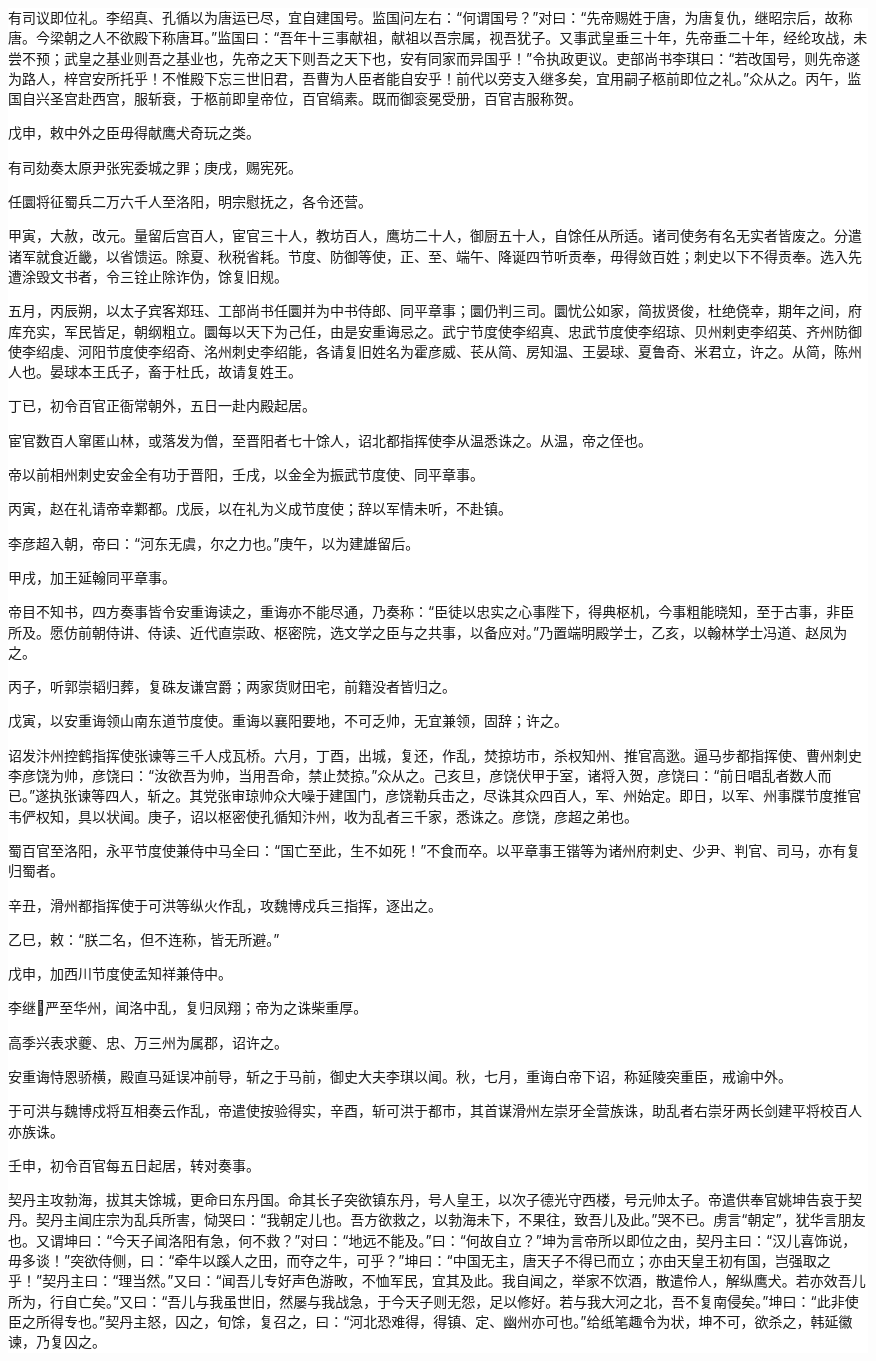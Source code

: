 有司议即位礼。李绍真、孔循以为唐运已尽，宜自建国号。监国问左右：“何谓国号？”对曰：“先帝赐姓于唐，为唐复仇，继昭宗后，故称唐。今梁朝之人不欲殿下称唐耳。”监国曰：“吾年十三事献祖，献祖以吾宗属，视吾犹子。又事武皇垂三十年，先帝垂二十年，经纶攻战，未尝不预；武皇之基业则吾之基业也，先帝之天下则吾之天下也，安有同家而异国乎！”令执政更议。吏部尚书李琪曰：“若改国号，则先帝遂为路人，梓宫安所托乎！不惟殿下忘三世旧君，吾曹为人臣者能自安乎！前代以旁支入继多矣，宜用嗣子柩前即位之礼。”众从之。丙午，监国自兴圣宫赴西宫，服斩衰，于柩前即皇帝位，百官缟素。既而御衮冕受册，百官吉服称贺。

戊申，敕中外之臣毋得献鹰犬奇玩之类。

有司劾奏太原尹张宪委城之罪；庚戌，赐宪死。

任圜将征蜀兵二万六千人至洛阳，明宗慰抚之，各令还营。

甲寅，大赦，改元。量留后宫百人，宦官三十人，教坊百人，鹰坊二十人，御厨五十人，自馀任从所适。诸司使务有名无实者皆废之。分遣诸军就食近畿，以省馈运。除夏、秋税省耗。节度、防御等使，正、至、端午、降诞四节听贡奉，毋得敛百姓；刺史以下不得贡奉。选入先遭涂毁文书者，令三铨止除诈伪，馀复旧规。

五月，丙辰朔，以太子宾客郑珏、工部尚书任圜并为中书侍郎、同平章事；圜仍判三司。圜忧公如家，简拔贤俊，杜绝侥幸，期年之间，府库充实，军民皆足，朝纲粗立。圜每以天下为己任，由是安重诲忌之。武宁节度使李绍真、忠武节度使李绍琼、贝州剌吏李绍英、齐州防御使李绍虔、河阳节度使李绍奇、洺州刺史李绍能，各请复旧姓名为霍彦威、苌从简、房知温、王晏球、夏鲁奇、米君立，许之。从简，陈州人也。晏球本王氏子，畜于杜氏，故请复姓王。

丁已，初令百官正衙常朝外，五日一赴内殿起居。

宦官数百人窜匿山林，或落发为僧，至晋阳者七十馀人，诏北都指挥使李从温悉诛之。从温，帝之侄也。

帝以前相州刺史安金全有功于晋阳，壬戌，以金全为振武节度使、同平章事。

丙寅，赵在礼请帝幸鄴都。戊辰，以在礼为义成节度使；辞以军情未听，不赴镇。

李彦超入朝，帝曰：“河东无虞，尔之力也。”庚午，以为建雄留后。

甲戌，加王延翰同平章事。

帝目不知书，四方奏事皆令安重诲读之，重诲亦不能尽通，乃奏称：“臣徒以忠实之心事陛下，得典枢机，今事粗能晓知，至于古事，非臣所及。愿仿前朝侍讲、侍读、近代直崇政、枢密院，选文学之臣与之共事，以备应对。”乃置端明殿学士，乙亥，以翰林学士冯道、赵凤为之。

丙子，听郭崇韬归葬，复硃友谦宫爵；两家货财田宅，前籍没者皆归之。

戊寅，以安重诲领山南东道节度使。重诲以襄阳要地，不可乏帅，无宜兼领，固辞；许之。

诏发汴州控鹤指挥使张谏等三千人戍瓦桥。六月，丁酉，出城，复还，作乱，焚掠坊市，杀权知州、推官高逖。逼马步都指挥使、曹州刺史李彦饶为帅，彦饶曰：“汝欲吾为帅，当用吾命，禁止焚掠。”众从之。己亥旦，彦饶伏甲于室，诸将入贺，彦饶曰：“前日唱乱者数人而已。”遂执张谏等四人，斩之。其党张审琼帅众大噪于建国门，彦饶勒兵击之，尽诛其众四百人，军、州始定。即日，以军、州事牒节度推官韦俨权知，具以状闻。庚子，诏以枢密使孔循知汴州，收为乱者三千家，悉诛之。彦饶，彦超之弟也。

蜀百官至洛阳，永平节度使兼侍中马全曰：“国亡至此，生不如死！”不食而卒。以平章事王锴等为诸州府刺史、少尹、判官、司马，亦有复归蜀者。

辛丑，滑州都指挥使于可洪等纵火作乱，攻魏博戍兵三指挥，逐出之。

乙巳，敕：“朕二名，但不连称，皆无所避。”

戊申，加西川节度使孟知祥兼侍中。

李继严至华州，闻洛中乱，复归凤翔；帝为之诛柴重厚。

高季兴表求夔、忠、万三州为属郡，诏许之。

安重诲恃恩骄横，殿直马延误冲前导，斩之于马前，御史大夫李琪以闻。秋，七月，重诲白帝下诏，称延陵突重臣，戒谕中外。

于可洪与魏博戍将互相奏云作乱，帝遣使按验得实，辛酉，斩可洪于都市，其首谋滑州左崇牙全营族诛，助乱者右崇牙两长剑建平将校百人亦族诛。

壬申，初令百官每五日起居，转对奏事。

契丹主攻勃海，拔其夫馀城，更命曰东丹国。命其长子突欲镇东丹，号人皇王，以次子德光守西楼，号元帅太子。帝遣供奉官姚坤告哀于契丹。契丹主闻庄宗为乱兵所害，恸哭曰：“我朝定儿也。吾方欲救之，以勃海未下，不果往，致吾儿及此。”哭不已。虏言“朝定”，犹华言朋友也。又谓坤曰：“今天子闻洛阳有急，何不救？”对曰：“地远不能及。”曰：“何故自立？”坤为言帝所以即位之由，契丹主曰：“汉儿喜饰说，毋多谈！”突欲侍侧，曰：“牵牛以蹊人之田，而夺之牛，可乎？”坤曰：“中国无主，唐天子不得已而立；亦由天皇王初有国，岂强取之乎！”契丹主曰：“理当然。”又曰：“闻吾儿专好声色游畋，不恤军民，宜其及此。我自闻之，举家不饮酒，散遣伶人，解纵鹰犬。若亦效吾儿所为，行自亡矣。”又曰：“吾儿与我虽世旧，然屡与我战急，于今天子则无怨，足以修好。若与我大河之北，吾不复南侵矣。”坤曰：“此非使臣之所得专也。”契丹主怒，囚之，旬馀，复召之，曰：“河北恐难得，得镇、定、幽州亦可也。”给纸笔趣令为状，坤不可，欲杀之，韩延徽谏，乃复囚之。

